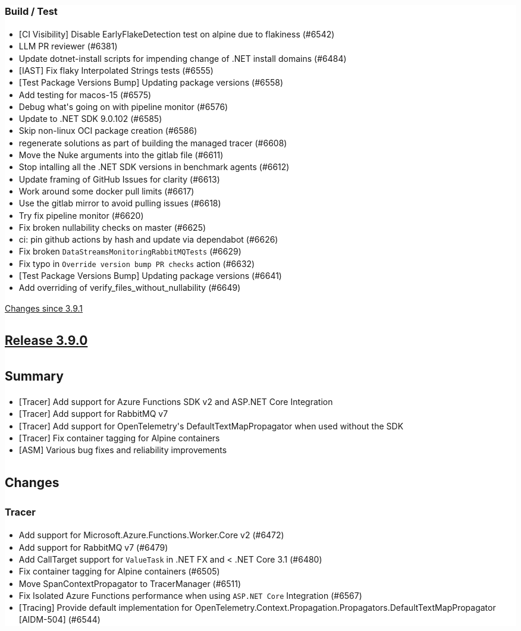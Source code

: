 ### Build / Test
* [CI Visibility] Disable EarlyFlakeDetection test on alpine due to flakiness (#6542)
* LLM PR reviewer (#6381)
* Update dotnet-install scripts for impending change of .NET install domains (#6484)
* [IAST] Fix flaky Interpolated Strings tests (#6555)
* [Test Package Versions Bump] Updating package versions (#6558)
* Add testing for macos-15 (#6575)
* Debug what's going on with pipeline monitor (#6576)
* Update to .NET SDK 9.0.102 (#6585)
* Skip non-linux OCI package creation (#6586)
* regenerate solutions as part of building the managed tracer (#6608)
* Move the Nuke arguments into the gitlab file (#6611)
* Stop intalling all the .NET SDK versions in benchmark agents (#6612)
* Update framing of GitHub Issues for clarity (#6613)
* Work around some docker pull limits (#6617)
* Use the gitlab mirror to avoid pulling issues (#6618)
* Try fix pipeline monitor (#6620)
* Fix broken nullability checks on master (#6625)
* ci: pin github actions by hash and update via dependabot (#6626)
* Fix broken `DataStreamsMonitoringRabbitMQTests` (#6629)
* Fix typo in `Override version bump PR checks` action (#6632)
* [Test Package Versions Bump] Updating package versions (#6641)
* Add overriding of verify_files_without_nullability (#6649)


[Changes since 3.9.1](https://github.com/DataDog/dd-trace-dotnet/compare/v3.9.1...v3.10.0)


## [Release 3.9.0](https://github.com/DataDog/dd-trace-dotnet/releases/tag/v3.9.0)

## Summary

* [Tracer] Add support for Azure Functions SDK v2 and ASP.NET Core Integration
* [Tracer] Add support for RabbitMQ v7
* [Tracer] Add support for OpenTelemetry's DefaultTextMapPropagator when used without the SDK
* [Tracer] Fix container tagging for Alpine containers
* [ASM] Various bug fixes and reliability improvements

## Changes

### Tracer
* Add support for Microsoft.Azure.Functions.Worker.Core v2 (#6472)
* Add support for RabbitMQ v7 (#6479)
* Add CallTarget support for `ValueTask` in .NET FX and < .NET Core 3.1 (#6480)
* Fix container tagging for Alpine containers (#6505)
* Move SpanContextPropagator to TracerManager (#6511)
* Fix Isolated Azure Functions performance when using `ASP.NET Core` Integration (#6567)
* [Tracing] Provide default implementation for OpenTelemetry.Context.Propagation.Propagators.DefaultTextMapPropagator [AIDM-504] (#6544)
